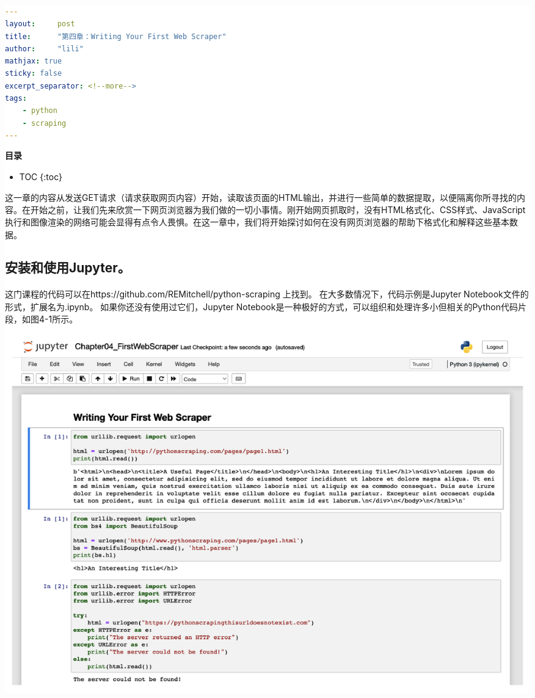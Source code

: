 ```yaml
---
layout:     post
title:      "第四章：Writing Your First Web Scraper"
author:     "lili"
mathjax: true
sticky: false
excerpt_separator: <!--more-->
tags:
    - python
    - scraping
---
```



**目录**
* TOC
{:toc}

这一章的内容从发送GET请求（请求获取网页内容）开始，读取该页面的HTML输出，并进行一些简单的数据提取，以便隔离你所寻找的内容。在开始之前，让我们先来欣赏一下网页浏览器为我们做的一切小事情。刚开始网页抓取时，没有HTML格式化、CSS样式、JavaScript执行和图像渲染的网络可能会显得有点令人畏惧。在这一章中，我们将开始探讨如何在没有网页浏览器的帮助下格式化和解释这些基本数据。 


## 安装和使用Jupyter。

 这门课程的代码可以在https://github.com/REMitchell/python-scraping 上找到。 在大多数情况下，代码示例是Jupyter Notebook文件的形式，扩展名为.ipynb。 如果你还没有使用过它们，Jupyter Notebook是一种极好的方式，可以组织和处理许多小但相关的Python代码片段，如图4-1所示。




<a>![](/img/scraping/ch4/1.png)</a>
